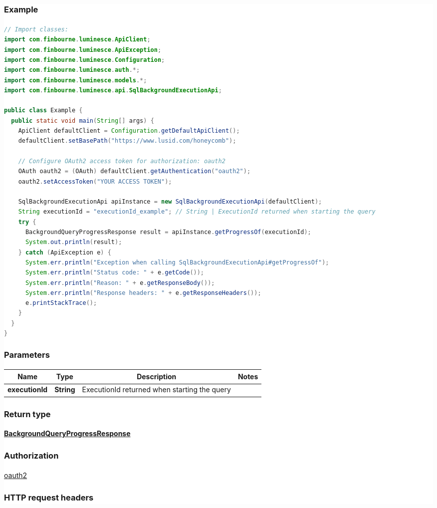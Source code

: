 ### Example
```java
// Import classes:
import com.finbourne.luminesce.ApiClient;
import com.finbourne.luminesce.ApiException;
import com.finbourne.luminesce.Configuration;
import com.finbourne.luminesce.auth.*;
import com.finbourne.luminesce.models.*;
import com.finbourne.luminesce.api.SqlBackgroundExecutionApi;

public class Example {
  public static void main(String[] args) {
    ApiClient defaultClient = Configuration.getDefaultApiClient();
    defaultClient.setBasePath("https://www.lusid.com/honeycomb");
    
    // Configure OAuth2 access token for authorization: oauth2
    OAuth oauth2 = (OAuth) defaultClient.getAuthentication("oauth2");
    oauth2.setAccessToken("YOUR ACCESS TOKEN");

    SqlBackgroundExecutionApi apiInstance = new SqlBackgroundExecutionApi(defaultClient);
    String executionId = "executionId_example"; // String | ExecutionId returned when starting the query
    try {
      BackgroundQueryProgressResponse result = apiInstance.getProgressOf(executionId);
      System.out.println(result);
    } catch (ApiException e) {
      System.err.println("Exception when calling SqlBackgroundExecutionApi#getProgressOf");
      System.err.println("Status code: " + e.getCode());
      System.err.println("Reason: " + e.getResponseBody());
      System.err.println("Response headers: " + e.getResponseHeaders());
      e.printStackTrace();
    }
  }
}
```

### Parameters

Name | Type | Description  | Notes
------------- | ------------- | ------------- | -------------
 **executionId** | **String**| ExecutionId returned when starting the query |

### Return type

[**BackgroundQueryProgressResponse**](BackgroundQueryProgressResponse.md)

### Authorization

[oauth2](../README.md#oauth2)

### HTTP request headers
